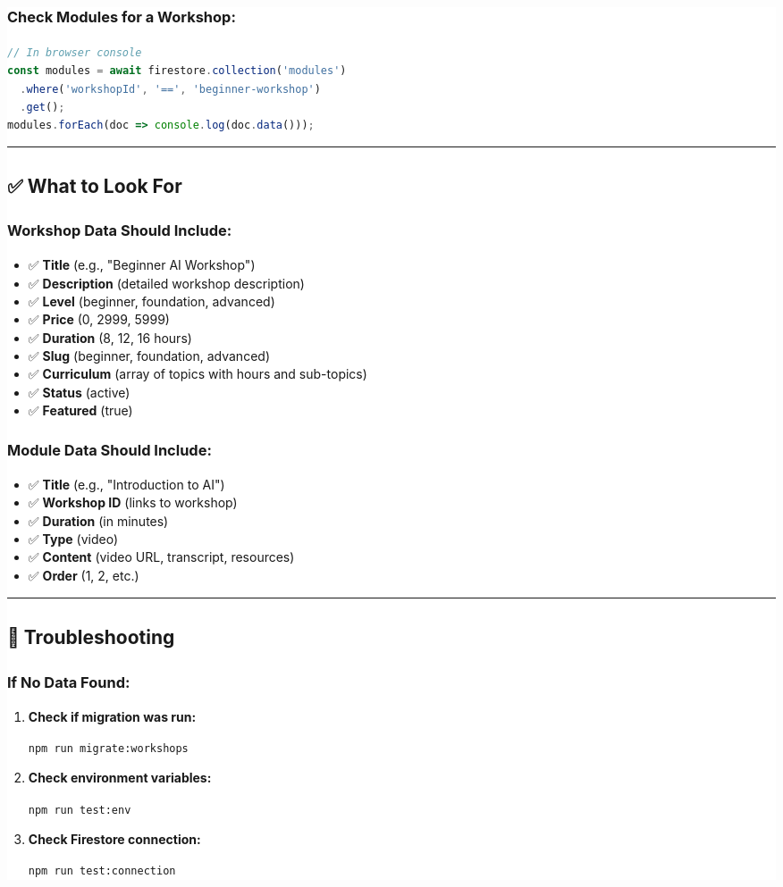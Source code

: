 ### **Check Modules for a Workshop:**
```javascript
// In browser console
const modules = await firestore.collection('modules')
  .where('workshopId', '==', 'beginner-workshop')
  .get();
modules.forEach(doc => console.log(doc.data()));
```

---

## ✅ **What to Look For**

### **Workshop Data Should Include:**
- ✅ **Title** (e.g., "Beginner AI Workshop")
- ✅ **Description** (detailed workshop description)
- ✅ **Level** (beginner, foundation, advanced)
- ✅ **Price** (0, 2999, 5999)
- ✅ **Duration** (8, 12, 16 hours)
- ✅ **Slug** (beginner, foundation, advanced)
- ✅ **Curriculum** (array of topics with hours and sub-topics)
- ✅ **Status** (active)
- ✅ **Featured** (true)

### **Module Data Should Include:**
- ✅ **Title** (e.g., "Introduction to AI")
- ✅ **Workshop ID** (links to workshop)
- ✅ **Duration** (in minutes)
- ✅ **Type** (video)
- ✅ **Content** (video URL, transcript, resources)
- ✅ **Order** (1, 2, etc.)

---

## 🚨 **Troubleshooting**

### **If No Data Found:**

1. **Check if migration was run:**
   ```bash
   npm run migrate:workshops
   ```

2. **Check environment variables:**
   ```bash
   npm run test:env
   ```

3. **Check Firestore connection:**
   ```bash
   npm run test:connection
   ```
